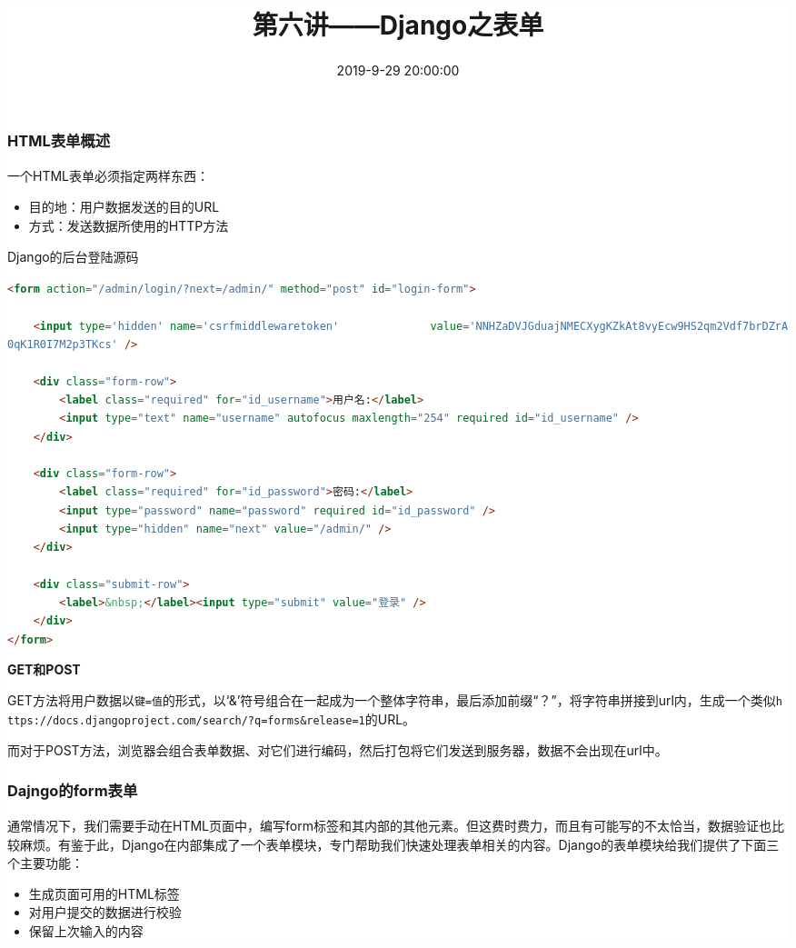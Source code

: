 ﻿---
title: 第六讲——Django之表单
id: 6
date: 2019-9-29 20:00:00
tags: Django
comment: true
---

### HTML表单概述

一个HTML表单必须指定两样东西：

- 目的地：用户数据发送的目的URL
- 方式：发送数据所使用的HTTP方法

Django的后台登陆源码

```html
<form action="/admin/login/?next=/admin/" method="post" id="login-form">

    <input type='hidden' name='csrfmiddlewaretoken'              value='NNHZaDVJGduajNMECXygKZkAt8vyEcw9HS2qm2Vdf7brDZrA0qK1R0I7M2p3TKcs' />

    <div class="form-row">
        <label class="required" for="id_username">用户名:</label> 
        <input type="text" name="username" autofocus maxlength="254" required id="id_username" />
    </div>

    <div class="form-row">
        <label class="required" for="id_password">密码:</label> 
        <input type="password" name="password" required id="id_password" />
        <input type="hidden" name="next" value="/admin/" />
    </div>

    <div class="submit-row">
        <label>&nbsp;</label><input type="submit" value="登录" />
    </div>
</form>
```



**GET和POST**

GET方法将用户数据以`键=值`的形式，以‘&’符号组合在一起成为一个整体字符串，最后添加前缀“？”，将字符串拼接到url内，生成一个类似`https://docs.djangoproject.com/search/?q=forms&release=1`的URL。

而对于POST方法，浏览器会组合表单数据、对它们进行编码，然后打包将它们发送到服务器，数据不会出现在url中。

### Dajngo的form表单

通常情况下，我们需要手动在HTML页面中，编写form标签和其内部的其他元素。但这费时费力，而且有可能写的不太恰当，数据验证也比较麻烦。有鉴于此，Django在内部集成了一个表单模块，专门帮助我们快速处理表单相关的内容。Django的表单模块给我们提供了下面三个主要功能：

- 生成页面可用的HTML标签
- 对用户提交的数据进行校验
- 保留上次输入的内容
